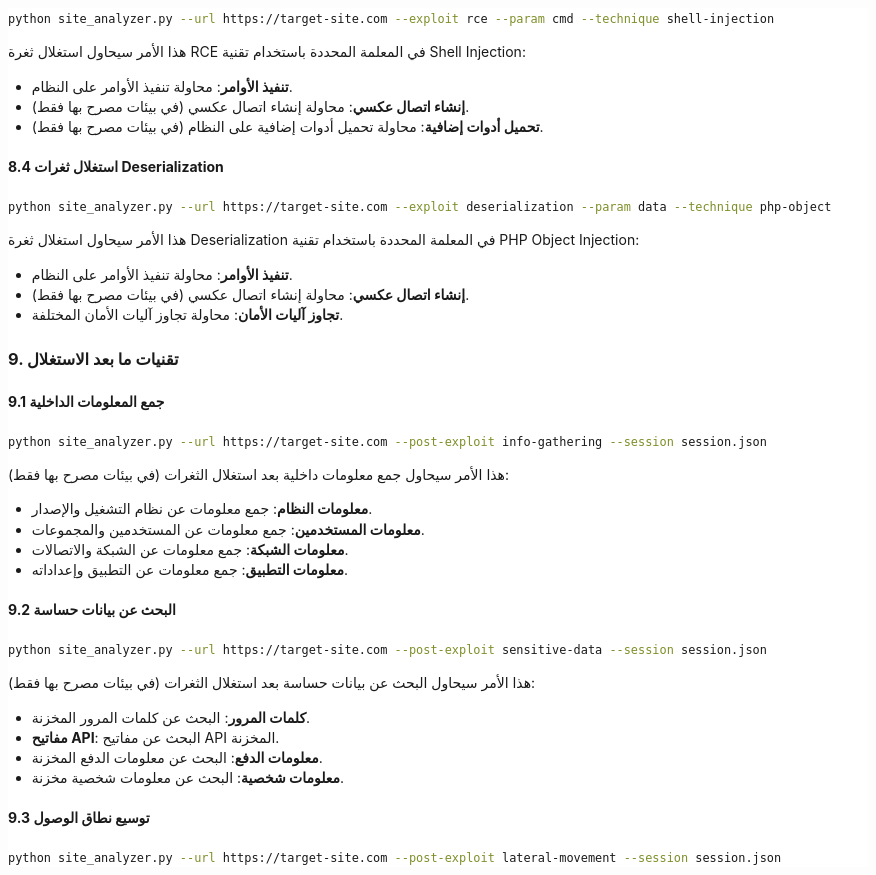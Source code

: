 ```bash
python site_analyzer.py --url https://target-site.com --exploit rce --param cmd --technique shell-injection
```

هذا الأمر سيحاول استغلال ثغرة RCE في المعلمة المحددة باستخدام تقنية Shell Injection:

- **تنفيذ الأوامر**: محاولة تنفيذ الأوامر على النظام.
- **إنشاء اتصال عكسي**: محاولة إنشاء اتصال عكسي (في بيئات مصرح بها فقط).
- **تحميل أدوات إضافية**: محاولة تحميل أدوات إضافية على النظام (في بيئات مصرح بها فقط).

#### 8.4 استغلال ثغرات Deserialization

```bash
python site_analyzer.py --url https://target-site.com --exploit deserialization --param data --technique php-object
```

هذا الأمر سيحاول استغلال ثغرة Deserialization في المعلمة المحددة باستخدام تقنية PHP Object Injection:

- **تنفيذ الأوامر**: محاولة تنفيذ الأوامر على النظام.
- **إنشاء اتصال عكسي**: محاولة إنشاء اتصال عكسي (في بيئات مصرح بها فقط).
- **تجاوز آليات الأمان**: محاولة تجاوز آليات الأمان المختلفة.

### 9. تقنيات ما بعد الاستغلال

#### 9.1 جمع المعلومات الداخلية

```bash
python site_analyzer.py --url https://target-site.com --post-exploit info-gathering --session session.json
```

هذا الأمر سيحاول جمع معلومات داخلية بعد استغلال الثغرات (في بيئات مصرح بها فقط):

- **معلومات النظام**: جمع معلومات عن نظام التشغيل والإصدار.
- **معلومات المستخدمين**: جمع معلومات عن المستخدمين والمجموعات.
- **معلومات الشبكة**: جمع معلومات عن الشبكة والاتصالات.
- **معلومات التطبيق**: جمع معلومات عن التطبيق وإعداداته.

#### 9.2 البحث عن بيانات حساسة

```bash
python site_analyzer.py --url https://target-site.com --post-exploit sensitive-data --session session.json
```

هذا الأمر سيحاول البحث عن بيانات حساسة بعد استغلال الثغرات (في بيئات مصرح بها فقط):

- **كلمات المرور**: البحث عن كلمات المرور المخزنة.
- **مفاتيح API**: البحث عن مفاتيح API المخزنة.
- **معلومات الدفع**: البحث عن معلومات الدفع المخزنة.
- **معلومات شخصية**: البحث عن معلومات شخصية مخزنة.

#### 9.3 توسيع نطاق الوصول

```bash
python site_analyzer.py --url https://target-site.com --post-exploit lateral-movement --session session.json
```
